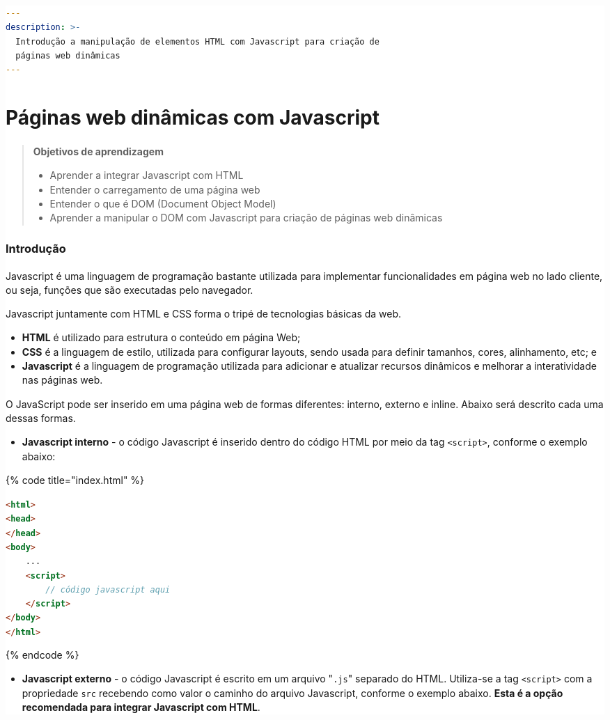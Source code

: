 ```yaml
---
description: >-
  Introdução a manipulação de elementos HTML com Javascript para criação de
  páginas web dinâmicas
---
```


# Páginas web dinâmicas com Javascript

> **Objetivos de aprendizagem**
>
> * Aprender a integrar Javascript com HTML
> * Entender o carregamento de uma página web
> * Entender o que é DOM (Document Object Model)
> * Aprender a manipular o DOM com Javascript para criação de páginas web dinâmicas

### Introdução

Javascript é uma linguagem de programação bastante utilizada para implementar funcionalidades em página web no lado cliente, ou seja, funções que são executadas pelo navegador.&#x20;

Javascript juntamente com HTML e CSS forma o tripé de tecnologias básicas da web.

* **HTML** é utilizado para estrutura o conteúdo em página Web;
* **CSS** é a linguagem de estilo, utilizada para configurar layouts, sendo usada para definir tamanhos, cores, alinhamento, etc; e
* **Javascript** é a linguagem de programação utilizada para adicionar e atualizar recursos dinâmicos e melhorar a interatividade nas páginas web.

O JavaScript pode ser inserido em uma página web de formas diferentes: interno, externo e inline. Abaixo será descrito cada uma dessas formas.

* **Javascript interno** - o código Javascript é  inserido dentro do código HTML por meio da tag `<script>`, conforme o exemplo abaixo:

{% code title="index.html" %}
```html
<html>
<head>
</head>
<body>
    ...
    <script>
        // código javascript aqui
    </script>
</body>
</html>
```
{% endcode %}

* **Javascript externo** - o código Javascript é escrito em um arquivo "`.js`" separado do HTML. Utiliza-se a tag `<script>` com a propriedade `src` recebendo como valor o caminho do arquivo Javascript, conforme o exemplo abaixo. **Esta é a opção recomendada para integrar Javascript com HTML**.
